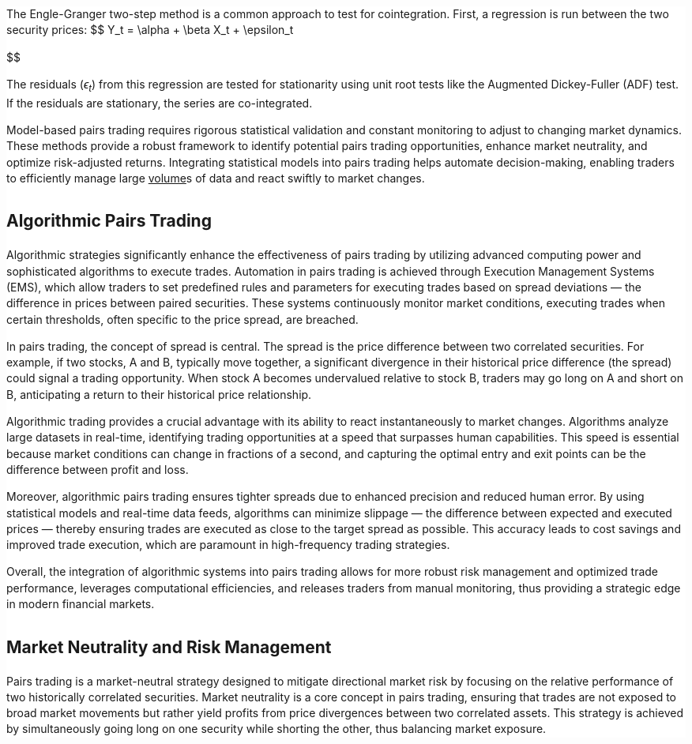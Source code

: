    The Engle-Granger two-step method is a common approach to test for cointegration. First, a regression is run between the two security prices:
$$
   Y_t = \alpha + \beta X_t + \epsilon_t

$$

   The residuals ($\epsilon_t$) from this regression are tested for stationarity using unit root tests like the Augmented Dickey-Fuller (ADF) test. If the residuals are stationary, the series are co-integrated.

Model-based pairs trading requires rigorous statistical validation and constant monitoring to adjust to changing market dynamics. These methods provide a robust framework to identify potential pairs trading opportunities, enhance market neutrality, and optimize risk-adjusted returns. Integrating statistical models into pairs trading helps automate decision-making, enabling traders to efficiently manage large [volume](/wiki/volume-trading-strategy)s of data and react swiftly to market changes.

## Algorithmic Pairs Trading

Algorithmic strategies significantly enhance the effectiveness of pairs trading by utilizing advanced computing power and sophisticated algorithms to execute trades. Automation in pairs trading is achieved through Execution Management Systems (EMS), which allow traders to set predefined rules and parameters for executing trades based on spread deviations — the difference in prices between paired securities. These systems continuously monitor market conditions, executing trades when certain thresholds, often specific to the price spread, are breached. 

In pairs trading, the concept of spread is central. The spread is the price difference between two correlated securities. For example, if two stocks, A and B, typically move together, a significant divergence in their historical price difference (the spread) could signal a trading opportunity. When stock A becomes undervalued relative to stock B, traders may go long on A and short on B, anticipating a return to their historical price relationship.

Algorithmic trading provides a crucial advantage with its ability to react instantaneously to market changes. Algorithms analyze large datasets in real-time, identifying trading opportunities at a speed that surpasses human capabilities. This speed is essential because market conditions can change in fractions of a second, and capturing the optimal entry and exit points can be the difference between profit and loss.

Moreover, algorithmic pairs trading ensures tighter spreads due to enhanced precision and reduced human error. By using statistical models and real-time data feeds, algorithms can minimize slippage — the difference between expected and executed prices — thereby ensuring trades are executed as close to the target spread as possible. This accuracy leads to cost savings and improved trade execution, which are paramount in high-frequency trading strategies.

Overall, the integration of algorithmic systems into pairs trading allows for more robust risk management and optimized trade performance, leverages computational efficiencies, and releases traders from manual monitoring, thus providing a strategic edge in modern financial markets.

## Market Neutrality and Risk Management

Pairs trading is a market-neutral strategy designed to mitigate directional market risk by focusing on the relative performance of two historically correlated securities. Market neutrality is a core concept in pairs trading, ensuring that trades are not exposed to broad market movements but rather yield profits from price divergences between two correlated assets. This strategy is achieved by simultaneously going long on one security while shorting the other, thus balancing market exposure.
